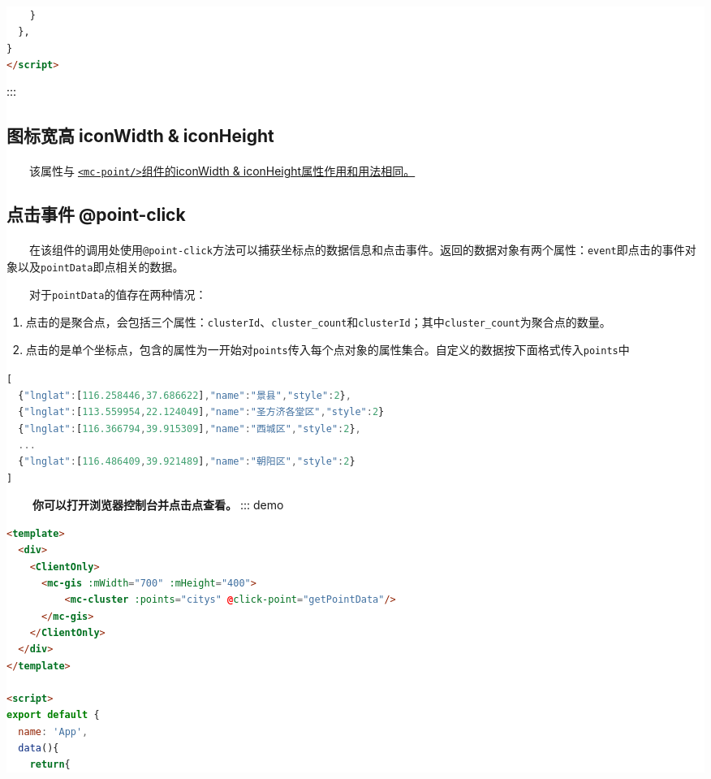 ```html
    }
  },
}
</script>
```
:::


## 图标宽高 iconWidth & iconHeight

&#12288;&#12288;该属性与 [`<mc-point/>`组件的iconWidth & iconHeight属性作用和用法相同。](/componentDoc/point.html#图标宽高-iconwidth-iconheight)



## 点击事件 @point-click

&#12288;&#12288;在该组件的调用处使用`@point-click`方法可以捕获坐标点的数据信息和点击事件。返回的数据对象有两个属性：`event`即点击的事件对象以及`pointData`即点相关的数据。

&#12288;&#12288;对于`pointData`的值存在两种情况：
1. 点击的是聚合点，会包括三个属性：`clusterId`、`cluster_count`和`clusterId`；其中`cluster_count`为聚合点的数量。

2. 点击的是单个坐标点，包含的属性为一开始对`points`传入每个点对象的属性集合。自定义的数据按下面格式传入`points`中
```javascript
[
  {"lnglat":[116.258446,37.686622],"name":"景县","style":2},
  {"lnglat":[113.559954,22.124049],"name":"圣方济各堂区","style":2}
  {"lnglat":[116.366794,39.915309],"name":"西城区","style":2},
  ... 
  {"lnglat":[116.486409,39.921489],"name":"朝阳区","style":2}
]
```
&#12288;&#12288; **你可以打开浏览器控制台并点击点查看。**
::: demo
```html
<template>
  <div>
    <ClientOnly>
      <mc-gis :mWidth="700" :mHeight="400">
          <mc-cluster :points="citys" @click-point="getPointData"/>
      </mc-gis>
    </ClientOnly>
  </div>
</template>

<script>
export default {
  name: 'App',
  data(){
    return{
```